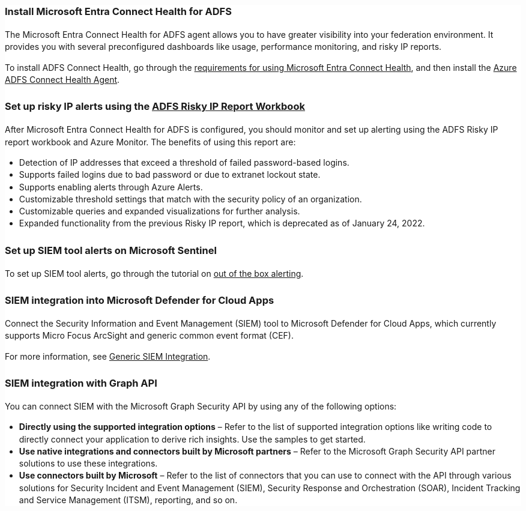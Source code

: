 <a name='install-azure-ad-connect-health-for-adfs'></a>

### Install Microsoft Entra Connect Health for ADFS

The Microsoft Entra Connect Health for ADFS agent allows you to have greater visibility into your federation environment. It provides you with several preconfigured dashboards like usage, performance monitoring, and risky IP reports.

To install ADFS Connect Health, go through the [requirements for using Microsoft Entra Connect Health](/azure/active-directory/hybrid/how-to-connect-health-agent-install#requirements), and then install the [Azure ADFS Connect Health Agent](https://go.microsoft.com/fwlink/?LinkID=518973).

### Set up risky IP alerts using the [ADFS Risky IP Report Workbook](/azure/active-directory/hybrid/how-to-connect-health-adfs-risky-ip-workbook#:~:text=The%20risky%20IP%20workbook%20analyzes%20data%20from%20ADFSSignInLogs,on%20designated%20error%20thresholds%20and%20detection%20window%20length.)

After Microsoft Entra Connect Health for ADFS is configured, you should monitor and set up alerting using the ADFS Risky IP report workbook and Azure Monitor. The benefits of using this report are:

- Detection of IP addresses that exceed a threshold of failed password-based logins.
- Supports failed logins due to bad password or due to extranet lockout state.
- Supports enabling alerts through Azure Alerts.
- Customizable threshold settings that match with the security policy of an organization.
- Customizable queries and expanded visualizations for further analysis.
- Expanded functionality from the previous Risky IP report, which is deprecated as of January 24, 2022.

### Set up SIEM tool alerts on Microsoft Sentinel

To set up SIEM tool alerts, go through the tutorial on [out of the box alerting](/azure/sentinel/tutorial-detect-threats-built-in).

### SIEM integration into Microsoft Defender for Cloud Apps

Connect the Security Information and Event Management (SIEM) tool to Microsoft Defender for Cloud Apps, which currently supports Micro Focus ArcSight and generic common event format (CEF).

For more information, see [Generic SIEM Integration](/cloud-app-security/siem).

### SIEM integration with Graph API

You can connect SIEM with the Microsoft Graph Security API by using any of the following options:

- **Directly using the supported integration options** – Refer to the list of supported integration options like writing code to directly connect your application to derive rich insights. Use the samples to get started.
- **Use native integrations and connectors built by Microsoft partners** – Refer to the Microsoft Graph Security API partner solutions to use these integrations.
- **Use connectors built by Microsoft** – Refer to the list of connectors that you can use to connect with the API through various solutions for Security Incident and Event Management (SIEM), Security Response and Orchestration (SOAR), Incident Tracking and Service Management (ITSM), reporting, and so on.
